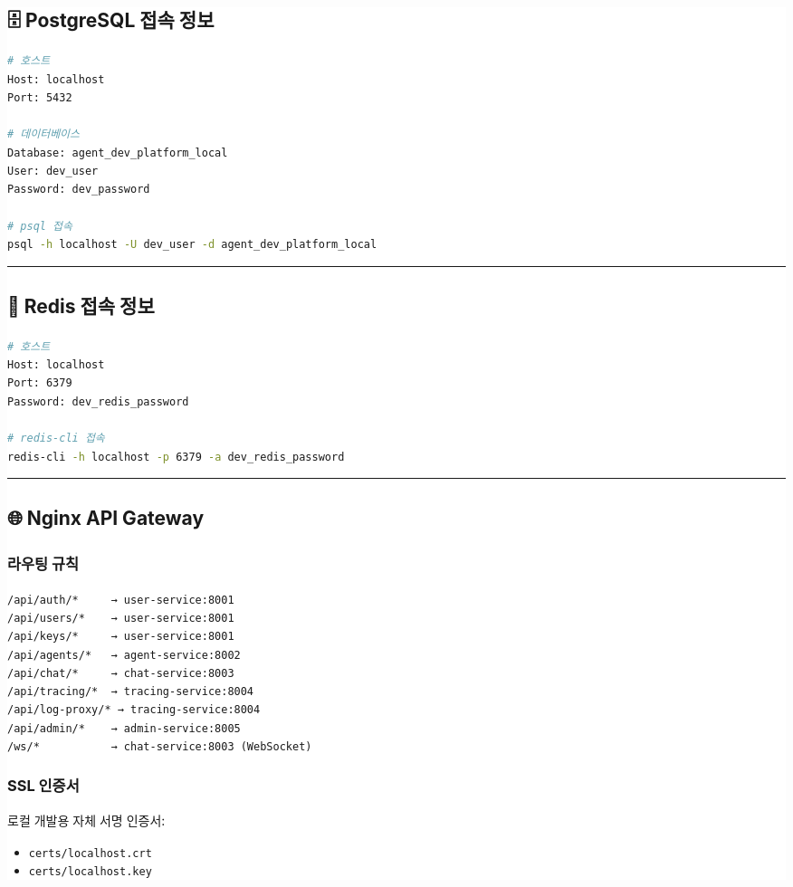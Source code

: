 
## 🗄️ PostgreSQL 접속 정보

```bash
# 호스트
Host: localhost
Port: 5432

# 데이터베이스
Database: agent_dev_platform_local
User: dev_user
Password: dev_password

# psql 접속
psql -h localhost -U dev_user -d agent_dev_platform_local
```

---

## 🔴 Redis 접속 정보

```bash
# 호스트
Host: localhost
Port: 6379
Password: dev_redis_password

# redis-cli 접속
redis-cli -h localhost -p 6379 -a dev_redis_password
```

---

## 🌐 Nginx API Gateway

### 라우팅 규칙

```
/api/auth/*     → user-service:8001
/api/users/*    → user-service:8001
/api/keys/*     → user-service:8001
/api/agents/*   → agent-service:8002
/api/chat/*     → chat-service:8003
/api/tracing/*  → tracing-service:8004
/api/log-proxy/* → tracing-service:8004
/api/admin/*    → admin-service:8005
/ws/*           → chat-service:8003 (WebSocket)
```

### SSL 인증서

로컬 개발용 자체 서명 인증서:
- `certs/localhost.crt`
- `certs/localhost.key`
